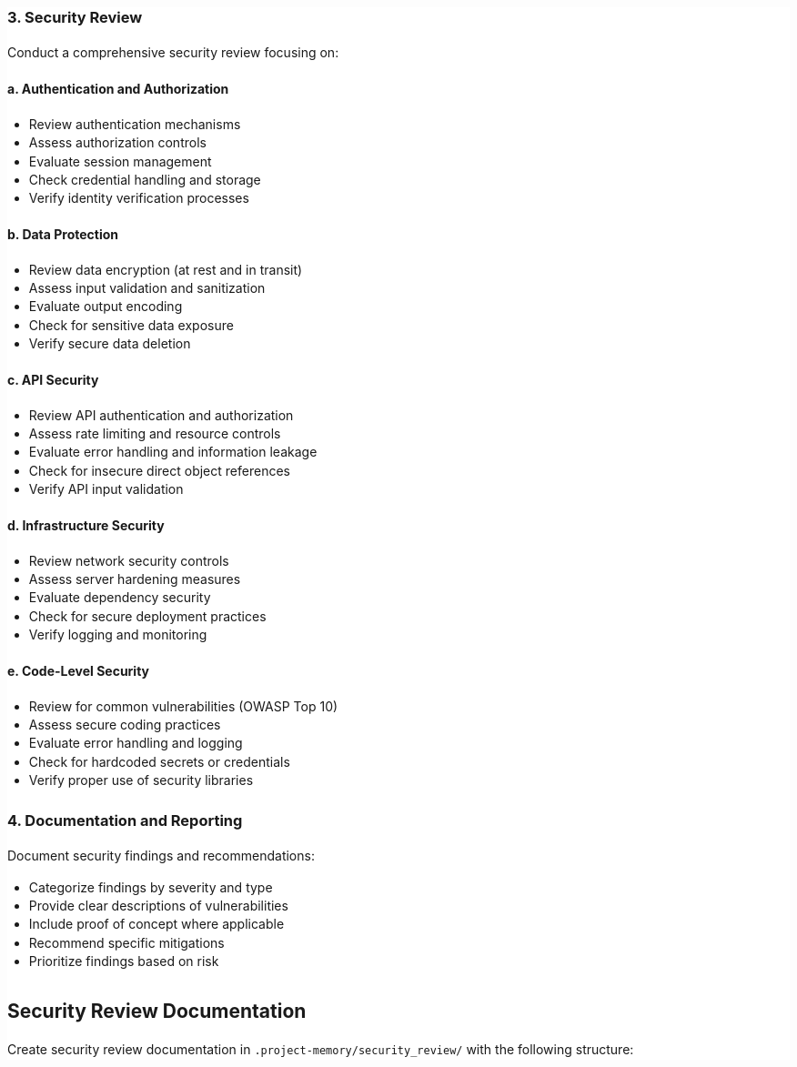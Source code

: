 ### 3. Security Review

Conduct a comprehensive security review focusing on:

#### a. Authentication and Authorization
- Review authentication mechanisms
- Assess authorization controls
- Evaluate session management
- Check credential handling and storage
- Verify identity verification processes

#### b. Data Protection
- Review data encryption (at rest and in transit)
- Assess input validation and sanitization
- Evaluate output encoding
- Check for sensitive data exposure
- Verify secure data deletion

#### c. API Security
- Review API authentication and authorization
- Assess rate limiting and resource controls
- Evaluate error handling and information leakage
- Check for insecure direct object references
- Verify API input validation

#### d. Infrastructure Security
- Review network security controls
- Assess server hardening measures
- Evaluate dependency security
- Check for secure deployment practices
- Verify logging and monitoring

#### e. Code-Level Security
- Review for common vulnerabilities (OWASP Top 10)
- Assess secure coding practices
- Evaluate error handling and logging
- Check for hardcoded secrets or credentials
- Verify proper use of security libraries

### 4. Documentation and Reporting

Document security findings and recommendations:
- Categorize findings by severity and type
- Provide clear descriptions of vulnerabilities
- Include proof of concept where applicable
- Recommend specific mitigations
- Prioritize findings based on risk

## Security Review Documentation

Create security review documentation in `.project-memory/security_review/` with the following structure:
